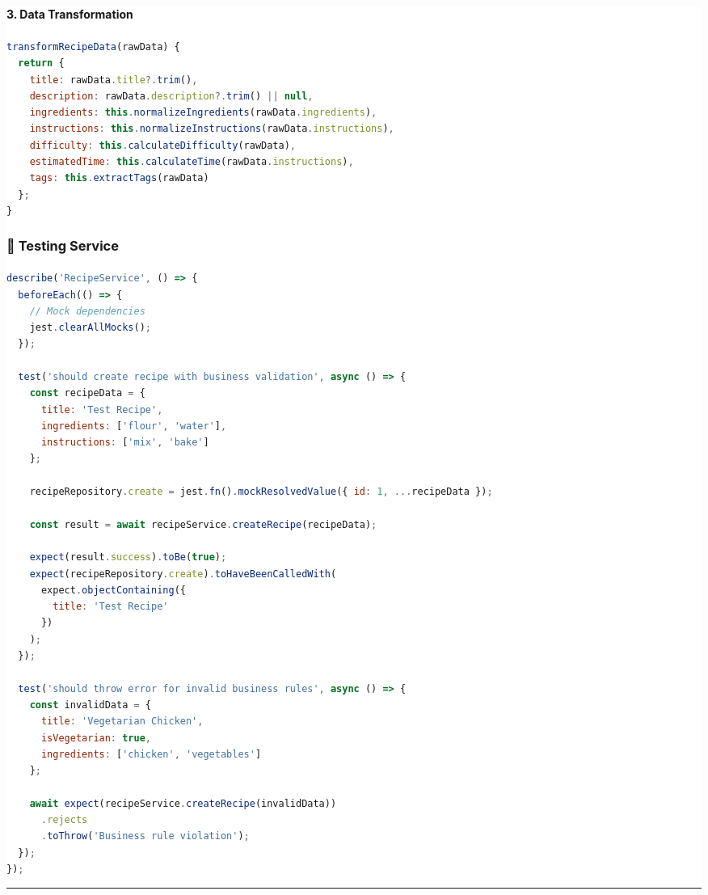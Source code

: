 #### 3. **Data Transformation**
```javascript
transformRecipeData(rawData) {
  return {
    title: rawData.title?.trim(),
    description: rawData.description?.trim() || null,
    ingredients: this.normalizeIngredients(rawData.ingredients),
    instructions: this.normalizeInstructions(rawData.instructions),
    difficulty: this.calculateDifficulty(rawData),
    estimatedTime: this.calculateTime(rawData.instructions),
    tags: this.extractTags(rawData)
  };
}
```

### 🧪 **Testing Service**

```javascript
describe('RecipeService', () => {
  beforeEach(() => {
    // Mock dependencies
    jest.clearAllMocks();
  });

  test('should create recipe with business validation', async () => {
    const recipeData = {
      title: 'Test Recipe',
      ingredients: ['flour', 'water'],
      instructions: ['mix', 'bake']
    };

    recipeRepository.create = jest.fn().mockResolvedValue({ id: 1, ...recipeData });

    const result = await recipeService.createRecipe(recipeData);

    expect(result.success).toBe(true);
    expect(recipeRepository.create).toHaveBeenCalledWith(
      expect.objectContaining({
        title: 'Test Recipe'
      })
    );
  });

  test('should throw error for invalid business rules', async () => {
    const invalidData = {
      title: 'Vegetarian Chicken',
      isVegetarian: true,
      ingredients: ['chicken', 'vegetables']
    };

    await expect(recipeService.createRecipe(invalidData))
      .rejects
      .toThrow('Business rule violation');
  });
});
```

---